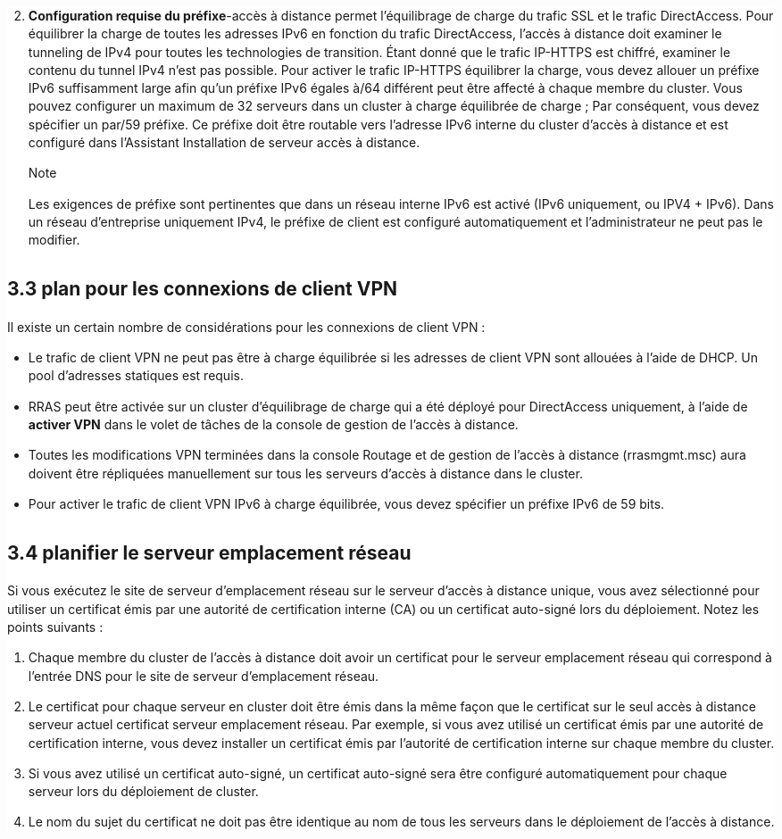 2.  **Configuration requise du préfixe**-accès à distance permet l’équilibrage de charge du trafic SSL et le trafic DirectAccess. Pour équilibrer la charge de toutes les adresses IPv6 en fonction du trafic DirectAccess, l’accès à distance doit examiner le tunneling de IPv4 pour toutes les technologies de transition. Étant donné que le trafic IP-HTTPS est chiffré, examiner le contenu du tunnel IPv4 n’est pas possible. Pour activer le trafic IP-HTTPS équilibrer la charge, vous devez allouer un préfixe IPv6 suffisamment large afin qu’un préfixe IPv6 égales à/64 différent peut être affecté à chaque membre du cluster. Vous pouvez configurer un maximum de 32 serveurs dans un cluster à charge équilibrée de charge ; Par conséquent, vous devez spécifier un par/59 préfixe. Ce préfixe doit être routable vers l’adresse IPv6 interne du cluster d’accès à distance et est configuré dans l’Assistant Installation de serveur accès à distance.  
  
    > [!NOTE]  
    > Les exigences de préfixe sont pertinentes que dans un réseau interne IPv6 est activé (IPv6 uniquement, ou IPV4 + IPv6). Dans un réseau d’entreprise uniquement IPv4, le préfixe de client est configuré automatiquement et l’administrateur ne peut pas le modifier.  
  
## <a name="BKMK_3.3"></a>3.3 plan pour les connexions de client VPN  
Il existe un certain nombre de considérations pour les connexions de client VPN :  
  
-   Le trafic de client VPN ne peut pas être à charge équilibrée si les adresses de client VPN sont allouées à l’aide de DHCP. Un pool d’adresses statiques est requis.  
  
-   RRAS peut être activée sur un cluster d’équilibrage de charge qui a été déployé pour DirectAccess uniquement, à l’aide de **activer VPN** dans le volet de tâches de la console de gestion de l’accès à distance.  
  
-   Toutes les modifications VPN terminées dans la console Routage et de gestion de l’accès à distance (rrasmgmt.msc) aura doivent être répliquées manuellement sur tous les serveurs d’accès à distance dans le cluster.  
  
-   Pour activer le trafic de client VPN IPv6 à charge équilibrée, vous devez spécifier un préfixe IPv6 de 59 bits.  
  
## <a name="BKMK_nls"></a>3.4 planifier le serveur emplacement réseau  
Si vous exécutez le site de serveur d’emplacement réseau sur le serveur d’accès à distance unique, vous avez sélectionné pour utiliser un certificat émis par une autorité de certification interne (CA) ou un certificat auto-signé lors du déploiement.  Notez les points suivants :  
  
1.  Chaque membre du cluster de l’accès à distance doit avoir un certificat pour le serveur emplacement réseau qui correspond à l’entrée DNS pour le site de serveur d’emplacement réseau.  
  
2.  Le certificat pour chaque serveur en cluster doit être émis dans la même façon que le certificat sur le seul accès à distance serveur actuel certificat serveur emplacement réseau. Par exemple, si vous avez utilisé un certificat émis par une autorité de certification interne, vous devez installer un certificat émis par l’autorité de certification interne sur chaque membre du cluster.  
  
3.  Si vous avez utilisé un certificat auto-signé, un certificat auto-signé sera être configuré automatiquement pour chaque serveur lors du déploiement de cluster.  
  
4.  Le nom du sujet du certificat ne doit pas être identique au nom de tous les serveurs dans le déploiement de l’accès à distance.  
